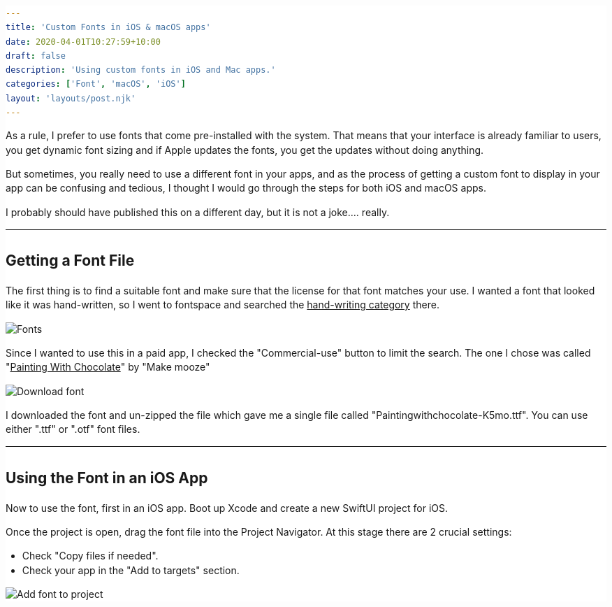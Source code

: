 ```yaml
---
title: 'Custom Fonts in iOS & macOS apps'
date: 2020-04-01T10:27:59+10:00
draft: false
description: 'Using custom fonts in iOS and Mac apps.'
categories: ['Font', 'macOS', 'iOS']
layout: 'layouts/post.njk'
---
```


As a rule, I prefer to use fonts that come pre-installed with the system. That means that your interface is already familiar to users, you get dynamic font sizing and if Apple updates the fonts, you get the updates without doing anything.

But sometimes, you really need to use a different font in your apps, and as the process of getting a custom font to display in your app can be confusing and tedious, I thought I would go through the steps for both iOS and macOS apps.

I probably should have published this on a different day, but it is not a joke.... really.



---

## Getting a Font File

The first thing is to find a suitable font and make sure that the license for that font matches your use. I wanted a font that looked like it was hand-written, so I went to fontspace and searched the [hand-writing category][1] there.

![Fonts][i1]

Since I wanted to use this in a paid app, I checked the "Commercial-use" button to limit the search. The one I chose was called "[Painting With Chocolate][2]" by "Make mooze"

![Download font][i2]

I downloaded the font and un-zipped the file which gave me a single file called "Paintingwithchocolate-K5mo.ttf". You can use either ".ttf" or ".otf" font files.

---

## Using the Font in an iOS App

Now to use the font, first in an iOS app. Boot up Xcode and create a new SwiftUI project for iOS.

Once the project is open, drag the font file into the Project Navigator. At this stage there are 2 crucial settings:

- Check "Copy files if needed".
- Check your app in the "Add to targets" section.

![Add font to project][i3]


[1]: https://www.fontspace.com/category/handwriting
[2]: https://www.fontspace.com/get/family/4yyjn
[3]: /contact/
[i1]: /images/2020/SelectFont1.png
[i2]: /images/2020/SelectFont2.png
[i3]: /images/2020/AddFontToProject.png
[i4]: /images/2020/CopyFontName.png
[i5]: /images/2020/FontsProvided.png
[i6]: /images/2020/FontsList-iOS.png
[i7]: /images/2020/FontUsed-iOS.png
[i8]: /images/2020/AppFontPath.png
[i9]: /images/2020/FontList-Mac.png
[i10]: /images/2020/FontUsed-Mac.png
[i11]: /images/2020/FontFileTargetSet.png
[i12]: /images/2020/FontInCopyBundleResources.png
